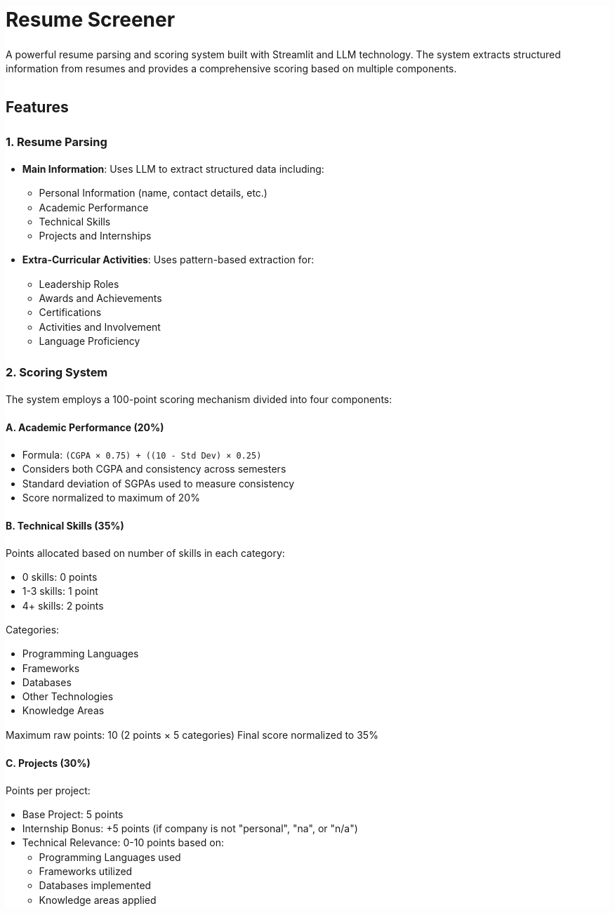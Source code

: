 # Resume Screener

A powerful resume parsing and scoring system built with Streamlit and LLM technology. The system extracts structured information from resumes and provides a comprehensive scoring based on multiple components.

## Features

### 1. Resume Parsing
- **Main Information**: Uses LLM to extract structured data including:
  - Personal Information (name, contact details, etc.)
  - Academic Performance
  - Technical Skills
  - Projects and Internships

- **Extra-Curricular Activities**: Uses pattern-based extraction for:
  - Leadership Roles
  - Awards and Achievements
  - Certifications
  - Activities and Involvement
  - Language Proficiency

### 2. Scoring System

The system employs a 100-point scoring mechanism divided into four components:

#### A. Academic Performance (20%)
- Formula: `(CGPA × 0.75) + ((10 - Std Dev) × 0.25)`
- Considers both CGPA and consistency across semesters
- Standard deviation of SGPAs used to measure consistency
- Score normalized to maximum of 20%

#### B. Technical Skills (35%)
Points allocated based on number of skills in each category:
- 0 skills: 0 points
- 1-3 skills: 1 point
- 4+ skills: 2 points

Categories:
- Programming Languages
- Frameworks
- Databases
- Other Technologies
- Knowledge Areas

Maximum raw points: 10 (2 points × 5 categories)
Final score normalized to 35%

#### C. Projects (30%)
Points per project:
- Base Project: 5 points
- Internship Bonus: +5 points (if company is not "personal", "na", or "n/a")
- Technical Relevance: 0-10 points based on:
  - Programming Languages used
  - Frameworks utilized
  - Databases implemented
  - Knowledge areas applied
